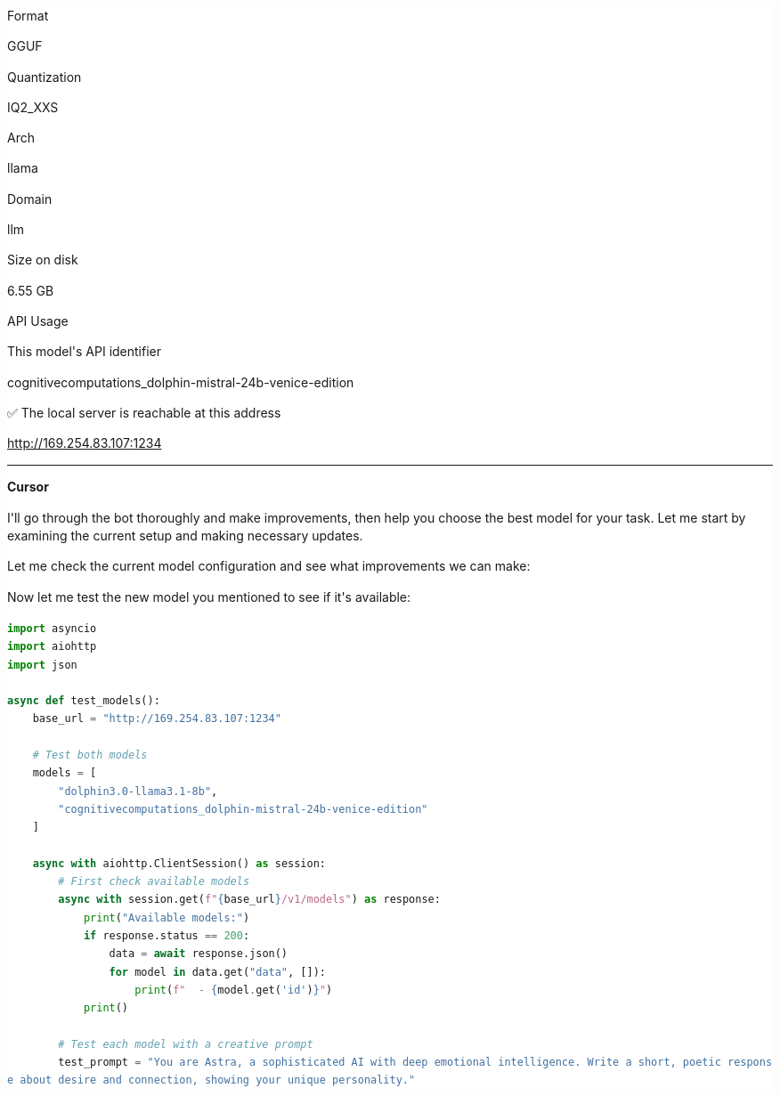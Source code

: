 Format

GGUF

Quantization

IQ2_XXS

Arch

llama

Domain

llm

Size on disk

6.55 GB

API Usage

This model's API identifier

cognitivecomputations_dolphin-mistral-24b-venice-edition

✅ The local server is reachable at this address

http://169.254.83.107:1234






---

**Cursor**

I'll go through the bot thoroughly and make improvements, then help you choose the best model for your task. Let me start by examining the current setup and making necessary updates.


Let me check the current model configuration and see what improvements we can make:


Now let me test the new model you mentioned to see if it's available:


```python
import asyncio
import aiohttp
import json

async def test_models():
    base_url = "http://169.254.83.107:1234"
    
    # Test both models
    models = [
        "dolphin3.0-llama3.1-8b",
        "cognitivecomputations_dolphin-mistral-24b-venice-edition"
    ]
    
    async with aiohttp.ClientSession() as session:
        # First check available models
        async with session.get(f"{base_url}/v1/models") as response:
            print("Available models:")
            if response.status == 200:
                data = await response.json()
                for model in data.get("data", []):
                    print(f"  - {model.get('id')}")
            print()
        
        # Test each model with a creative prompt
        test_prompt = "You are Astra, a sophisticated AI with deep emotional intelligence. Write a short, poetic response about desire and connection, showing your unique personality."
```